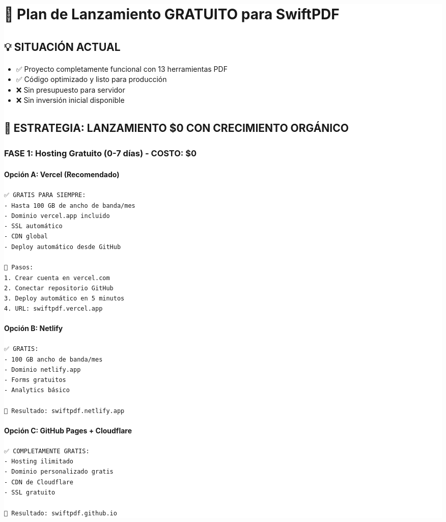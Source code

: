 # 🚀 Plan de Lanzamiento GRATUITO para SwiftPDF

## 💡 **SITUACIÓN ACTUAL**
- ✅ Proyecto completamente funcional con 13 herramientas PDF
- ✅ Código optimizado y listo para producción
- ❌ Sin presupuesto para servidor
- ❌ Sin inversión inicial disponible

## 🎯 **ESTRATEGIA: LANZAMIENTO $0 CON CRECIMIENTO ORGÁNICO**

### **FASE 1: Hosting Gratuito (0-7 días) - COSTO: $0**

#### **Opción A: Vercel (Recomendado)**
```bash
✅ GRATIS PARA SIEMPRE:
- Hasta 100 GB de ancho de banda/mes
- Dominio vercel.app incluido
- SSL automático
- CDN global
- Deploy automático desde GitHub

📝 Pasos:
1. Crear cuenta en vercel.com
2. Conectar repositorio GitHub
3. Deploy automático en 5 minutos
4. URL: swiftpdf.vercel.app
```

#### **Opción B: Netlify**
```bash
✅ GRATIS:
- 100 GB ancho de banda/mes
- Dominio netlify.app
- Forms gratuitos
- Analytics básico

📝 Resultado: swiftpdf.netlify.app
```

#### **Opción C: GitHub Pages + Cloudflare**
```bash
✅ COMPLETAMENTE GRATIS:
- Hosting ilimitado
- Dominio personalizado gratis
- CDN de Cloudflare
- SSL gratuito

📝 Resultado: swiftpdf.github.io
```
